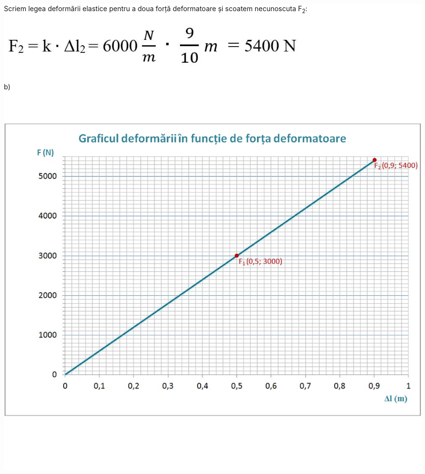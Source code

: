 

Scriem legea deformării elastice pentru a doua forță deformatoare și scoatem necunoscuta F<sub>2</sub>:


<Img className="img-responsive4" src="fizica/clasa6/capitolul3/3_3_3_3_Poza13_RezolvareLitAPart2ProblemaModel3_vers2.jpg" width="1000" height="104" />



b)

<Img className="img-responsive4" src="fizica/clasa6/capitolul3/3_3_3_3_Poza14_graficProblemaModel3.jpg" width="1000" height="705" />



<br></br>

<Video src="https://www.youtube.com/embed/d2euTrSJOC0" />

